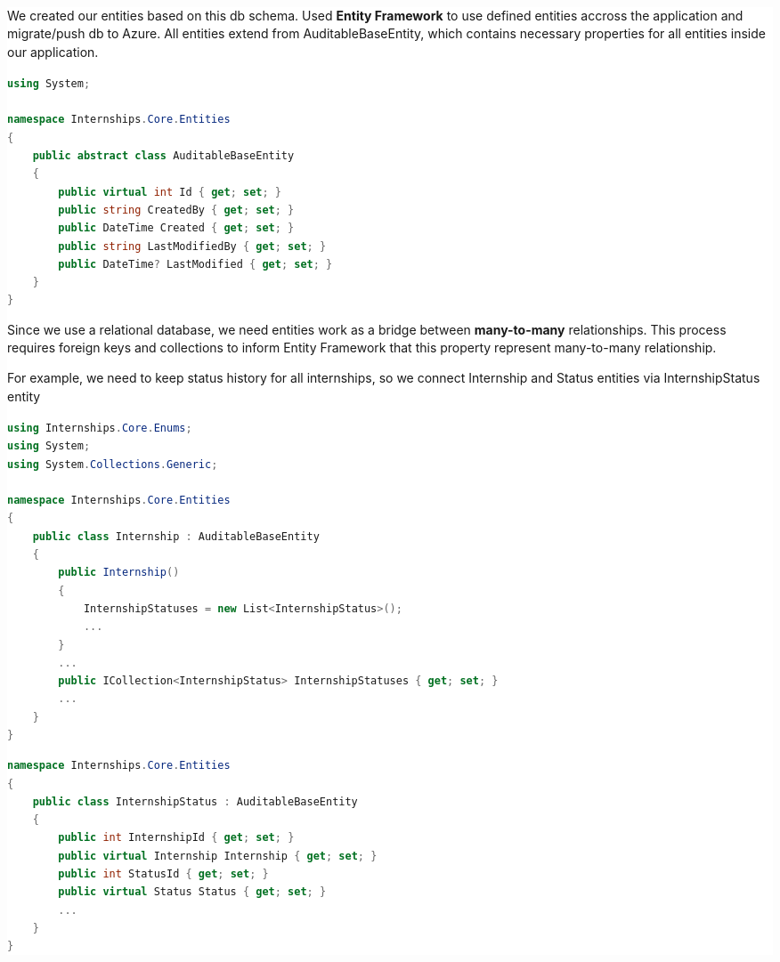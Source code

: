 We created our entities based on this db schema. Used **Entity Framework** to use defined entities accross the application and migrate/push db to Azure. All entities extend from AuditableBaseEntity, which contains necessary properties for all entities inside our application.

```cs
using System;

namespace Internships.Core.Entities
{
    public abstract class AuditableBaseEntity
    {
        public virtual int Id { get; set; }
        public string CreatedBy { get; set; }
        public DateTime Created { get; set; }
        public string LastModifiedBy { get; set; }
        public DateTime? LastModified { get; set; }
    }
}
```

Since we use a relational database, we need entities work as a bridge between **many-to-many** relationships. This process requires foreign keys and collections to inform Entity Framework that this property represent many-to-many relationship.

For example, we need to keep status history for all internships, so we connect Internship and Status entities via InternshipStatus entity

```cs
using Internships.Core.Enums;
using System;
using System.Collections.Generic;

namespace Internships.Core.Entities
{
    public class Internship : AuditableBaseEntity
    {
        public Internship()
        {
            InternshipStatuses = new List<InternshipStatus>();
            ...
        }
        ...
        public ICollection<InternshipStatus> InternshipStatuses { get; set; }
        ...
    }
}
```

```cs
namespace Internships.Core.Entities
{
    public class InternshipStatus : AuditableBaseEntity
    {
        public int InternshipId { get; set; }
        public virtual Internship Internship { get; set; }
        public int StatusId { get; set; }
        public virtual Status Status { get; set; }
        ...
    }
}
```
